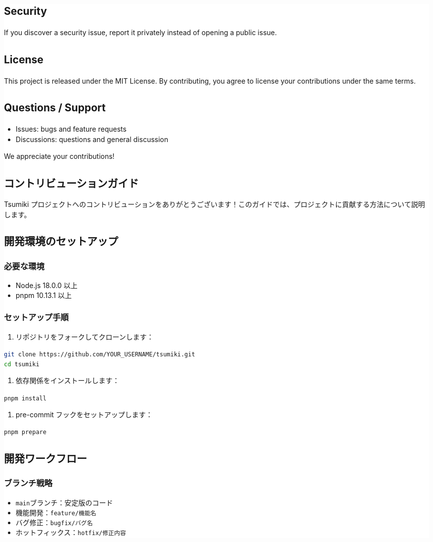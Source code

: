 ## Security

If you discover a security issue, report it privately instead of opening a public issue.

## License

This project is released under the MIT License. By contributing, you agree to license your contributions under the same terms.

## Questions / Support

- Issues: bugs and feature requests
- Discussions: questions and general discussion

We appreciate your contributions!

## コントリビューションガイド

Tsumiki プロジェクトへのコントリビューションをありがとうございます！このガイドでは、プロジェクトに貢献する方法について説明します。

## 開発環境のセットアップ

### 必要な環境

- Node.js 18.0.0 以上
- pnpm 10.13.1 以上

### セットアップ手順

1. リポジトリをフォークしてクローンします：

```bash
git clone https://github.com/YOUR_USERNAME/tsumiki.git
cd tsumiki
```

1. 依存関係をインストールします：

```bash
pnpm install
```

1. pre-commit フックをセットアップします：

```bash
pnpm prepare
```

## 開発ワークフロー

### ブランチ戦略

- `main`ブランチ：安定版のコード
- 機能開発：`feature/機能名`
- バグ修正：`bugfix/バグ名`
- ホットフィックス：`hotfix/修正内容`
